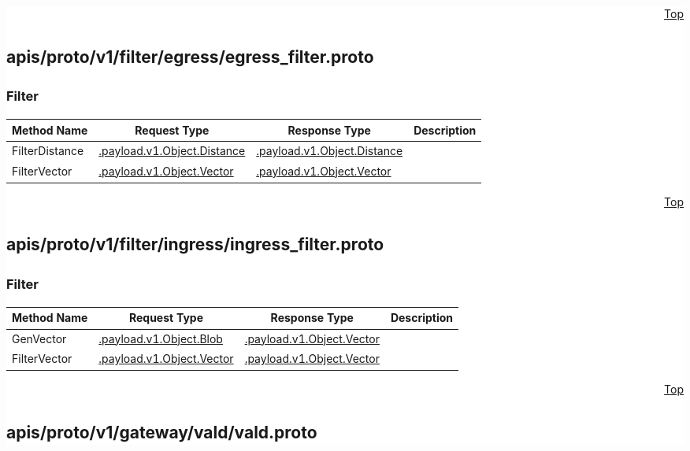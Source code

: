  



<a name="apis/proto/v1/filter/egress/egress_filter.proto"></a>
<p align="right"><a href="#top">Top</a></p>

## apis/proto/v1/filter/egress/egress_filter.proto


 

 

 


<a name="filter.egress.v1.Filter"></a>

### Filter


| Method Name | Request Type | Response Type | Description |
| ----------- | ------------ | ------------- | ------------|
| FilterDistance | [.payload.v1.Object.Distance](#payload.v1.Object.Distance) | [.payload.v1.Object.Distance](#payload.v1.Object.Distance) |  |
| FilterVector | [.payload.v1.Object.Vector](#payload.v1.Object.Vector) | [.payload.v1.Object.Vector](#payload.v1.Object.Vector) |  |

 



<a name="apis/proto/v1/filter/ingress/ingress_filter.proto"></a>
<p align="right"><a href="#top">Top</a></p>

## apis/proto/v1/filter/ingress/ingress_filter.proto


 

 

 


<a name="filter.ingress.v1.Filter"></a>

### Filter


| Method Name | Request Type | Response Type | Description |
| ----------- | ------------ | ------------- | ------------|
| GenVector | [.payload.v1.Object.Blob](#payload.v1.Object.Blob) | [.payload.v1.Object.Vector](#payload.v1.Object.Vector) |  |
| FilterVector | [.payload.v1.Object.Vector](#payload.v1.Object.Vector) | [.payload.v1.Object.Vector](#payload.v1.Object.Vector) |  |

 



<a name="apis/proto/v1/gateway/vald/vald.proto"></a>
<p align="right"><a href="#top">Top</a></p>

## apis/proto/v1/gateway/vald/vald.proto
